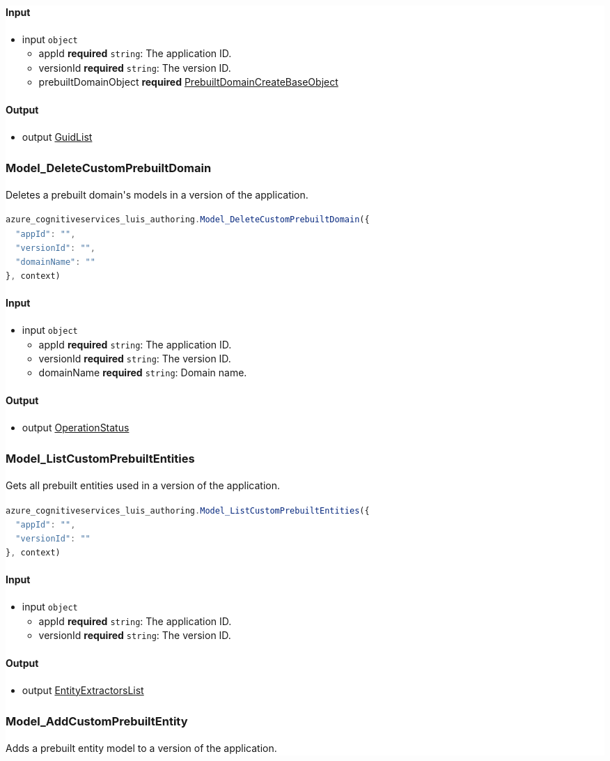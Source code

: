 #### Input
* input `object`
  * appId **required** `string`: The application ID.
  * versionId **required** `string`: The version ID.
  * prebuiltDomainObject **required** [PrebuiltDomainCreateBaseObject](#prebuiltdomaincreatebaseobject)

#### Output
* output [GuidList](#guidlist)

### Model_DeleteCustomPrebuiltDomain
Deletes a prebuilt domain's models in a version of the application.


```js
azure_cognitiveservices_luis_authoring.Model_DeleteCustomPrebuiltDomain({
  "appId": "",
  "versionId": "",
  "domainName": ""
}, context)
```

#### Input
* input `object`
  * appId **required** `string`: The application ID.
  * versionId **required** `string`: The version ID.
  * domainName **required** `string`: Domain name.

#### Output
* output [OperationStatus](#operationstatus)

### Model_ListCustomPrebuiltEntities
Gets all prebuilt entities used in a version of the application.


```js
azure_cognitiveservices_luis_authoring.Model_ListCustomPrebuiltEntities({
  "appId": "",
  "versionId": ""
}, context)
```

#### Input
* input `object`
  * appId **required** `string`: The application ID.
  * versionId **required** `string`: The version ID.

#### Output
* output [EntityExtractorsList](#entityextractorslist)

### Model_AddCustomPrebuiltEntity
Adds a prebuilt entity model to a version of the application.
